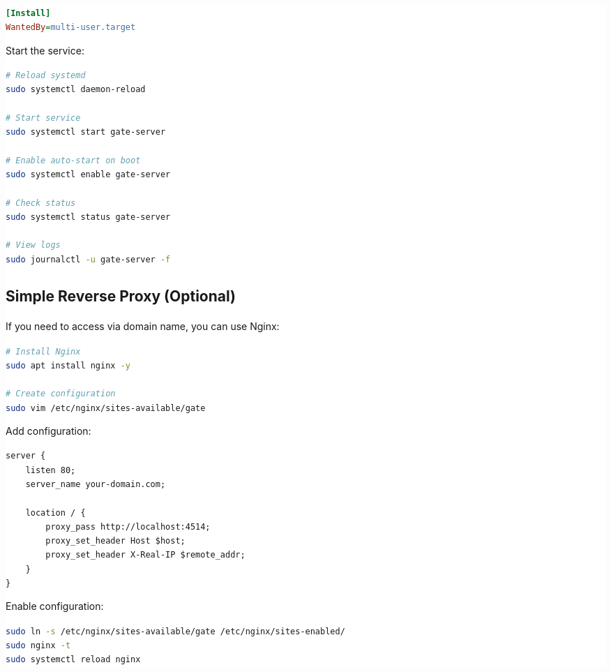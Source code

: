 ```ini
[Install]
WantedBy=multi-user.target
```

Start the service:

```bash
# Reload systemd
sudo systemctl daemon-reload

# Start service
sudo systemctl start gate-server

# Enable auto-start on boot
sudo systemctl enable gate-server

# Check status
sudo systemctl status gate-server

# View logs
sudo journalctl -u gate-server -f
```

## Simple Reverse Proxy (Optional)

If you need to access via domain name, you can use Nginx:

```bash
# Install Nginx
sudo apt install nginx -y

# Create configuration
sudo vim /etc/nginx/sites-available/gate
```

Add configuration:

```nginx
server {
    listen 80;
    server_name your-domain.com;

    location / {
        proxy_pass http://localhost:4514;
        proxy_set_header Host $host;
        proxy_set_header X-Real-IP $remote_addr;
    }
}
```

Enable configuration:

```bash
sudo ln -s /etc/nginx/sites-available/gate /etc/nginx/sites-enabled/
sudo nginx -t
sudo systemctl reload nginx
```
